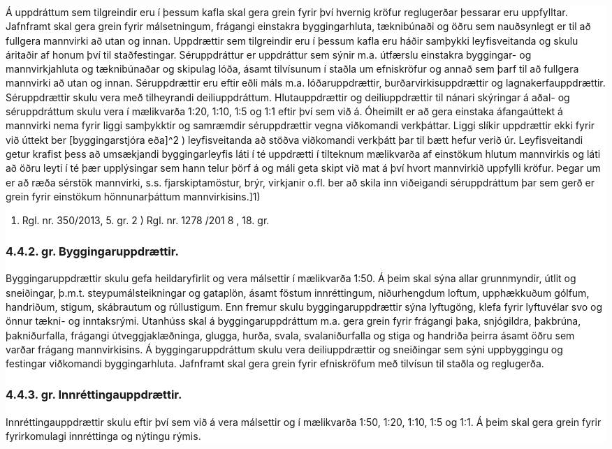 Á uppdráttum sem tilgreindir eru í þessum kafla skal gera grein fyrir því hvernig kröfur reglugerðar
þessarar eru uppfylltar. Jafnframt skal gera grein fyrir málsetningum, frágangi einstakra byggingarhluta,
tæknibúnaði og öðru sem nauðsynlegt er til að fullgera mannvirki að utan og innan.
Uppdrættir sem tilgreindir eru í þessum kafla eru háðir samþykki leyfisveitanda og skulu áritaðir af
honum því til staðfestingar.
Séruppdráttur er uppdráttur sem sýnir m.a. útfærslu einstakra byggingar- og mannvirkjahluta og
tæknibúnaðar og skipulag lóða, ásamt tilvísunum í staðla um efniskröfur og annað sem þarf til að fullgera
mannvirki að utan og innan. Séruppdrættir eru eftir eðli máls m.a. lóðaruppdrættir, burðarvirkisuppdrættir og
lagnakerfauppdrættir. Séruppdrættir skulu vera með tilheyrandi deiliuppdráttum.
Hlutauppdrættir og deiliuppdrættir til nánari skýringar á aðal- og séruppdráttum skulu vera í mælikvarða
1:20, 1:10, 1:5 og 1:1 eftir því sem við á.
Óheimilt er að gera einstaka áfangaúttekt á mannvirki nema fyrir liggi samþykktir og samræmdir
séruppdrættir vegna viðkomandi verkþáttar. Liggi slíkir uppdrættir ekki fyrir við úttekt ber [byggingarstjóra
eða]^2 ) leyfisveitanda að stöðva viðkomandi verkþátt þar til bætt hefur verið úr.
Leyfisveitandi getur krafist þess að umsækjandi byggingarleyfis láti í té uppdrætti í tilteknum
mælikvarða af einstökum hlutum mannvirkis og láti að öðru leyti í té þær upplýsingar sem hann telur þörf á
og máli geta skipt við mat á því hvort mannvirkið uppfylli kröfur.
Þegar um er að ræða sérstök mannvirki, s.s. fjarskiptamöstur, brýr, virkjanir o.fl. ber að skila inn
viðeigandi séruppdráttum þar sem gerð er grein fyrir einstökum hönnunarþáttum mannvirkisins.]1)
1) Rgl. nr. 350/2013, 5. gr.
2 ) Rgl. nr. 1278 /201 8 , 18. gr.

### 4.4.2. gr. Byggingaruppdrættir.

Byggingaruppdrættir skulu gefa heildaryfirlit og vera málsettir í mælikvarða 1:50. Á þeim skal sýna allar
grunnmyndir, útlit og sneiðingar, þ.m.t. steypumálsteikningar og gataplön, ásamt föstum innréttingum,
niðurhengdum loftum, upphækkuðum gólfum, handriðum, stigum, skábrautum og rúllustigum. Enn fremur
skulu byggingaruppdrættir sýna lyftugöng, klefa fyrir lyftuvélar svo og önnur tækni- og inntaksrými.
Utanhúss skal á byggingaruppdráttum m.a. gera grein fyrir frágangi þaka, snjógildra, þakbrúna,
þakniðurfalla, frágangi útveggjaklæðninga, glugga, hurða, svala, svalaniðurfalla og stiga og handriða þeirra
ásamt öðru sem varðar frágang mannvirkisins.
Á byggingaruppdráttum skulu vera deiliuppdrættir og sneiðingar sem sýni uppbyggingu og festingar
viðkomandi byggingarhluta. Jafnframt skal gera grein fyrir efniskröfum með tilvísun til staðla og reglugerða.


### 4.4.3. gr. Innréttingauppdrættir.

Innréttingauppdrættir skulu eftir því sem við á vera málsettir og í mælikvarða 1:50, 1:20, 1:10, 1:5 og
1:1. Á þeim skal gera grein fyrir fyrirkomulagi innréttinga og nýtingu rýmis.
